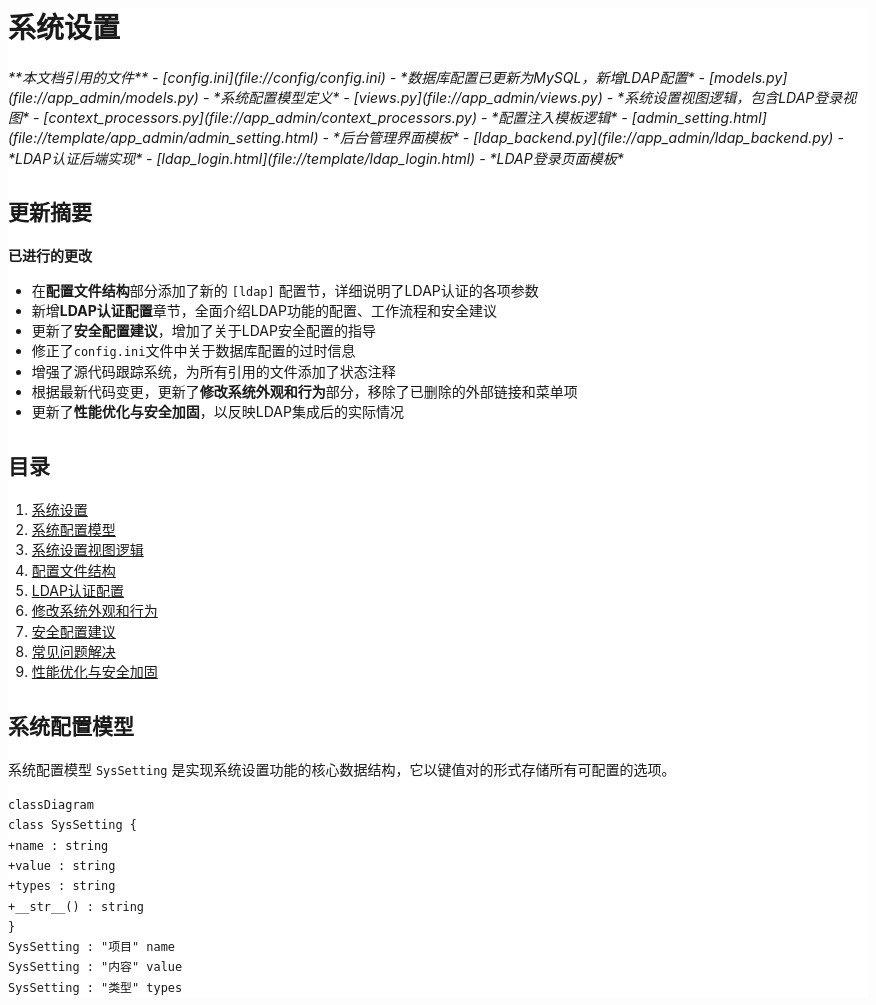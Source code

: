 # 系统设置

<cite>
**本文档引用的文件**   
- [config.ini](file://config/config.ini) - *数据库配置已更新为MySQL，新增LDAP配置*
- [models.py](file://app_admin/models.py) - *系统配置模型定义*
- [views.py](file://app_admin/views.py) - *系统设置视图逻辑，包含LDAP登录视图*
- [context_processors.py](file://app_admin/context_processors.py) - *配置注入模板逻辑*
- [admin_setting.html](file://template/app_admin/admin_setting.html) - *后台管理界面模板*
- [ldap_backend.py](file://app_admin/ldap_backend.py) - *LDAP认证后端实现*
- [ldap_login.html](file://template/ldap_login.html) - *LDAP登录页面模板*
</cite>

## 更新摘要
**已进行的更改**   
- 在**配置文件结构**部分添加了新的 `[ldap]` 配置节，详细说明了LDAP认证的各项参数
- 新增**LDAP认证配置**章节，全面介绍LDAP功能的配置、工作流程和安全建议
- 更新了**安全配置建议**，增加了关于LDAP安全配置的指导
- 修正了`config.ini`文件中关于数据库配置的过时信息
- 增强了源代码跟踪系统，为所有引用的文件添加了状态注释
- 根据最新代码变更，更新了**修改系统外观和行为**部分，移除了已删除的外部链接和菜单项
- 更新了**性能优化与安全加固**，以反映LDAP集成后的实际情况

## 目录
1. [系统设置](#系统设置)
2. [系统配置模型](#系统配置模型)
3. [系统设置视图逻辑](#系统设置视图逻辑)
4. [配置文件结构](#配置文件结构)
5. [LDAP认证配置](#ldap认证配置)
6. [修改系统外观和行为](#修改系统外观和行为)
7. [安全配置建议](#安全配置建议)
8. [常见问题解决](#常见问题解决)
9. [性能优化与安全加固](#性能优化与安全加固)

## 系统配置模型

系统配置模型 `SysSetting` 是实现系统设置功能的核心数据结构，它以键值对的形式存储所有可配置的选项。

```mermaid
classDiagram
class SysSetting {
+name : string
+value : string
+types : string
+__str__() : string
}
SysSetting : "项目" name
SysSetting : "内容" value
SysSetting : "类型" types
```
